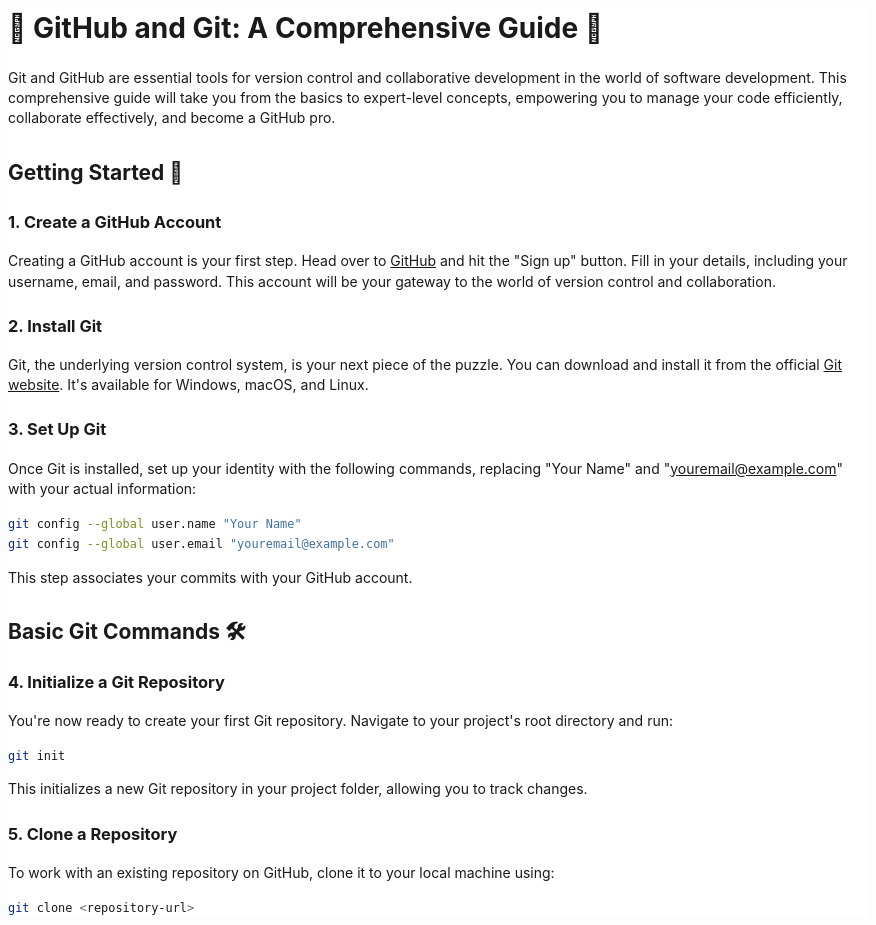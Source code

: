 # 🚀 GitHub and Git: A Comprehensive Guide 🚀

Git and GitHub are essential tools for version control and collaborative development in the world of software development. This comprehensive guide will take you from the basics to expert-level concepts, empowering you to manage your code efficiently, collaborate effectively, and become a GitHub pro.

## **Getting Started 🚀**

### 1. Create a GitHub Account

Creating a GitHub account is your first step. Head over to [GitHub](https://github.com/) and hit the "Sign up" button. Fill in your details, including your username, email, and password. This account will be your gateway to the world of version control and collaboration.

### 2. Install Git

Git, the underlying version control system, is your next piece of the puzzle. You can download and install it from the official [Git website](https://git-scm.com/downloads). It's available for Windows, macOS, and Linux.

### 3. Set Up Git

Once Git is installed, set up your identity with the following commands, replacing "Your Name" and "youremail@example.com" with your actual information:

```bash
git config --global user.name "Your Name"
git config --global user.email "youremail@example.com"
```

This step associates your commits with your GitHub account.

## **Basic Git Commands 🛠️**

### 4. Initialize a Git Repository

You're now ready to create your first Git repository. Navigate to your project's root directory and run:

```bash
git init
```

This initializes a new Git repository in your project folder, allowing you to track changes.

### 5. Clone a Repository

To work with an existing repository on GitHub, clone it to your local machine using:

```bash
git clone <repository-url>
```
